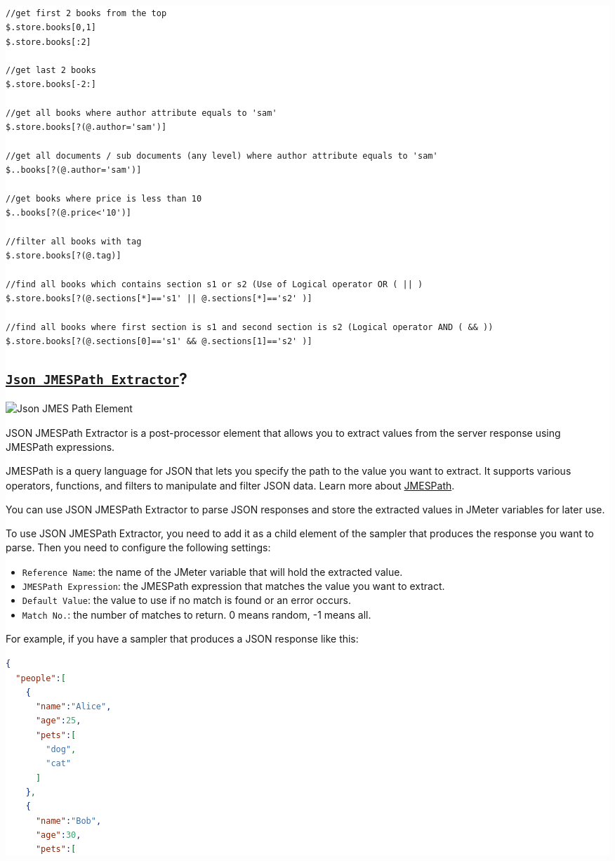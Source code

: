 ```JSONPath
//get first 2 books from the top
$.store.books[0,1]
$.store.books[:2]

//get last 2 books
$.store.books[-2:]

//get all books where author attribute equals to 'sam'
$.store.books[?(@.author='sam')]

//get all documents / sub documents (any level) where author attribute equals to 'sam'
$..books[?(@.author='sam')]

//get books where price is less than 10
$..books[?(@.price<'10')]

//filter all books with tag
$.store.books[?(@.tag)]

//find all books which contains section s1 or s2 (Use of Logical operator OR ( || )
$.store.books[?(@.sections[*]=='s1' || @.sections[*]=='s2' )]

//find all books where first section is s1 and second section is s2 (Logical operator AND ( && ))
$.store.books[?(@.sections[0]=='s1' && @.sections[1]=='s2' )]
```

## [`Json JMESPath Extractor`](https://jmeter.apache.org/usermanual/component_reference.html#JSON_JMESPath_Extractor)?

![Json JMES Path Element](https://jmeter.apache.org/images/screenshots/extractor/jmespath_extractor.png)

JSON JMESPath Extractor is a post-processor element that allows you to extract values from the server response using JMESPath expressions.

JMESPath is a query language for JSON that lets you specify the path to the value you want to extract. It supports various operators, functions, and filters to manipulate and filter JSON data. Learn more about [JMESPath](https://jmespath.org/tutorial.html).

You can use JSON JMESPath Extractor to parse JSON responses and store the extracted values in JMeter variables for later use.

To use JSON JMESPath Extractor, you need to add it as a child element of the sampler that produces the response you want to parse. Then you need to configure the following settings:

- `Reference Name`: the name of the JMeter variable that will hold the extracted value.
- `JMESPath Expression`: the JMESPath expression that matches the value you want to extract.
- `Default Value`: the value to use if no match is found or an error occurs.
- `Match No.`: the number of matches to return. 0 means random, -1 means all.

For example, if you have a sampler that produces a JSON response like this:
```json
{
  "people":[
    {
      "name":"Alice",
      "age":25,
      "pets":[
        "dog",
        "cat"
      ]
    },
    {
      "name":"Bob",
      "age":30,
      "pets":[
```